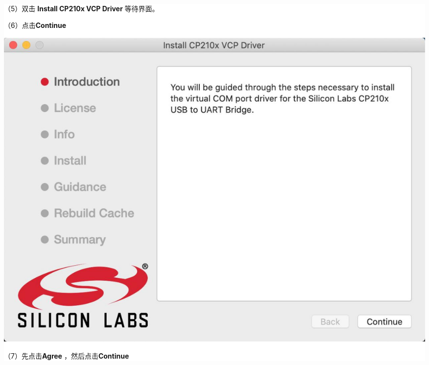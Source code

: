 （5）双击 **Install CP210x VCP Driver** 等待界面。

（6）点击**Continue**

![](media/b1cb125dccf6470ebe255f8f65b902eb.png)

（7）先点击**Agree** ，然后点击**Continue**
